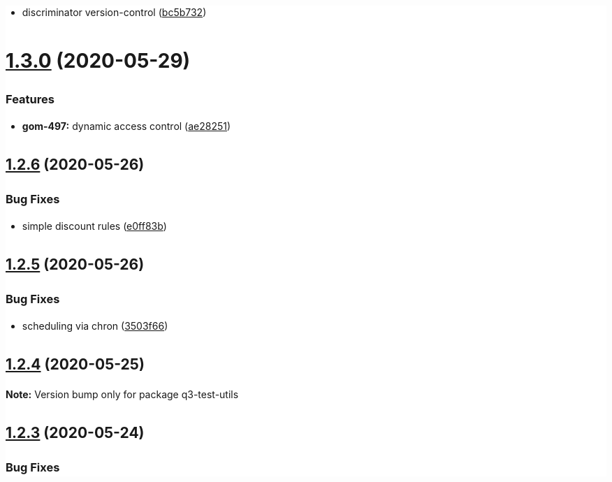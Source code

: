 * discriminator version-control ([bc5b732](https://github.com/3merge/q3-api/commit/bc5b732aee00c75e4f755a702ca6753d0a769a13))





# [1.3.0](https://github.com/3merge/q3-api/compare/q3-test-utils@1.2.6...q3-test-utils@1.3.0) (2020-05-29)


### Features

* **gom-497:** dynamic access control ([ae28251](https://github.com/3merge/q3-api/commit/ae28251d719f798c5e1e613807b504d830b20ce1))





## [1.2.6](https://github.com/3merge/q3-api/compare/q3-test-utils@1.2.5...q3-test-utils@1.2.6) (2020-05-26)


### Bug Fixes

* simple discount rules ([e0ff83b](https://github.com/3merge/q3-api/commit/e0ff83b77e837bf158bc7b1fd73c3b0afa892d61))





## [1.2.5](https://github.com/3merge/q3-api/compare/q3-test-utils@1.2.4...q3-test-utils@1.2.5) (2020-05-26)


### Bug Fixes

* scheduling via chron ([3503f66](https://github.com/3merge/q3-api/commit/3503f66e80cf8b83c990af27bfe40a7feac1df11))





## [1.2.4](https://github.com/3merge/q3-api/compare/q3-test-utils@1.2.3...q3-test-utils@1.2.4) (2020-05-25)

**Note:** Version bump only for package q3-test-utils





## [1.2.3](https://github.com/3merge/q3-api/compare/q3-test-utils@1.2.2...q3-test-utils@1.2.3) (2020-05-24)


### Bug Fixes
